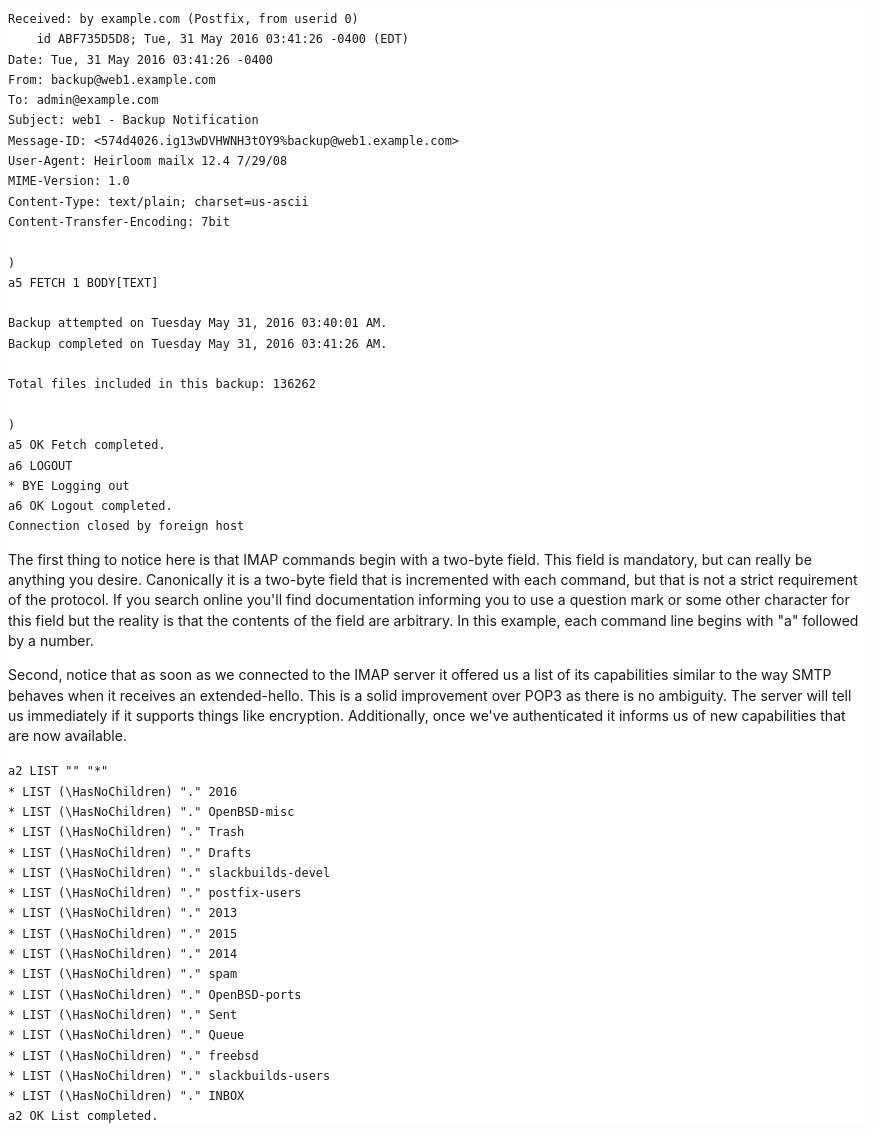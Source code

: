     Received: by example.com (Postfix, from userid 0)
        id ABF735D5D8; Tue, 31 May 2016 03:41:26 -0400 (EDT)
    Date: Tue, 31 May 2016 03:41:26 -0400
    From: backup@web1.example.com
    To: admin@example.com
    Subject: web1 - Backup Notification
    Message-ID: <574d4026.ig13wDVHWNH3tOY9%backup@web1.example.com>
    User-Agent: Heirloom mailx 12.4 7/29/08
    MIME-Version: 1.0
    Content-Type: text/plain; charset=us-ascii
    Content-Transfer-Encoding: 7bit
    
    )
    a5 FETCH 1 BODY[TEXT]
    
    Backup attempted on Tuesday May 31, 2016 03:40:01 AM.
    Backup completed on Tuesday May 31, 2016 03:41:26 AM.
    
    Total files included in this backup: 136262
    
    )
    a5 OK Fetch completed.
    a6 LOGOUT
    * BYE Logging out
    a6 OK Logout completed.
    Connection closed by foreign host

The first thing to notice here is that IMAP commands begin with a
two-byte field. This field is mandatory, but can really be anything you
desire. Canonically it is a two-byte field that is incremented with
each command, but that is not a strict requirement of the protocol. If
you search online you'll find documentation informing you to use a
question mark or some other character for this field but the reality is
that the contents of the field are arbitrary. In this example, each
command line begins with "a" followed by a number.

Second, notice that as soon as we connected to the IMAP server it
offered us a list of its capabilities similar to the way SMTP behaves
when it receives an extended-hello. This is a solid improvement over
POP3 as there is no ambiguity. The server will tell us immediately if
it supports things like encryption. Additionally, once we've
authenticated it informs us of new capabilities that are now available.

    a2 LIST "" "*"
    * LIST (\HasNoChildren) "." 2016
    * LIST (\HasNoChildren) "." OpenBSD-misc
    * LIST (\HasNoChildren) "." Trash
    * LIST (\HasNoChildren) "." Drafts
    * LIST (\HasNoChildren) "." slackbuilds-devel
    * LIST (\HasNoChildren) "." postfix-users
    * LIST (\HasNoChildren) "." 2013
    * LIST (\HasNoChildren) "." 2015
    * LIST (\HasNoChildren) "." 2014
    * LIST (\HasNoChildren) "." spam
    * LIST (\HasNoChildren) "." OpenBSD-ports
    * LIST (\HasNoChildren) "." Sent
    * LIST (\HasNoChildren) "." Queue
    * LIST (\HasNoChildren) "." freebsd
    * LIST (\HasNoChildren) "." slackbuilds-users
    * LIST (\HasNoChildren) "." INBOX
    a2 OK List completed.
